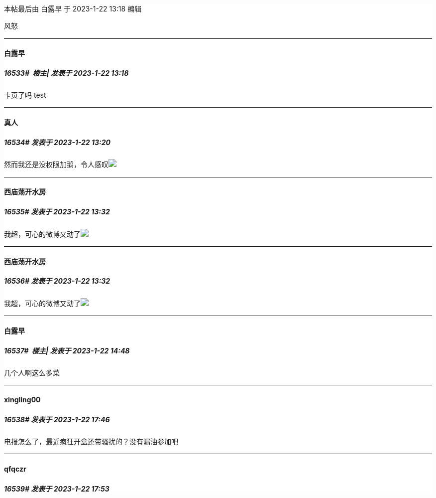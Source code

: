  本帖最后由 白露早 于 2023-1-22 13:18 编辑 

风怒

*****

####  白露早  
##### 16533#         楼主| 发表于 2023-1-22 13:18

卡页了吗 test

*****

####  真人  
##### 16534#       发表于 2023-1-22 13:20

然而我还是没权限加鹅，令人感叹<img src="https://static.saraba1st.com/image/smiley/face2017/018.png" referrerpolicy="no-referrer">



*****

####  西庙荡开水房  
##### 16535#       发表于 2023-1-22 13:32

我超，可心的微博又动了<img src="https://static.saraba1st.com/image/smiley/face2017/078.png" referrerpolicy="no-referrer">

*****

####  西庙荡开水房  
##### 16536#       发表于 2023-1-22 13:32

我超，可心的微博又动了<img src="https://static.saraba1st.com/image/smiley/face2017/078.png" referrerpolicy="no-referrer">



*****

####  白露早  
##### 16537#         楼主| 发表于 2023-1-22 14:48

几个人啊这么多菜



*****

####  xingling00  
##### 16538#       发表于 2023-1-22 17:46

电报怎么了，最近疯狂开盒还带骚扰的？没有漏油参加吧



*****

####  qfqczr  
##### 16539#       发表于 2023-1-22 17:53
